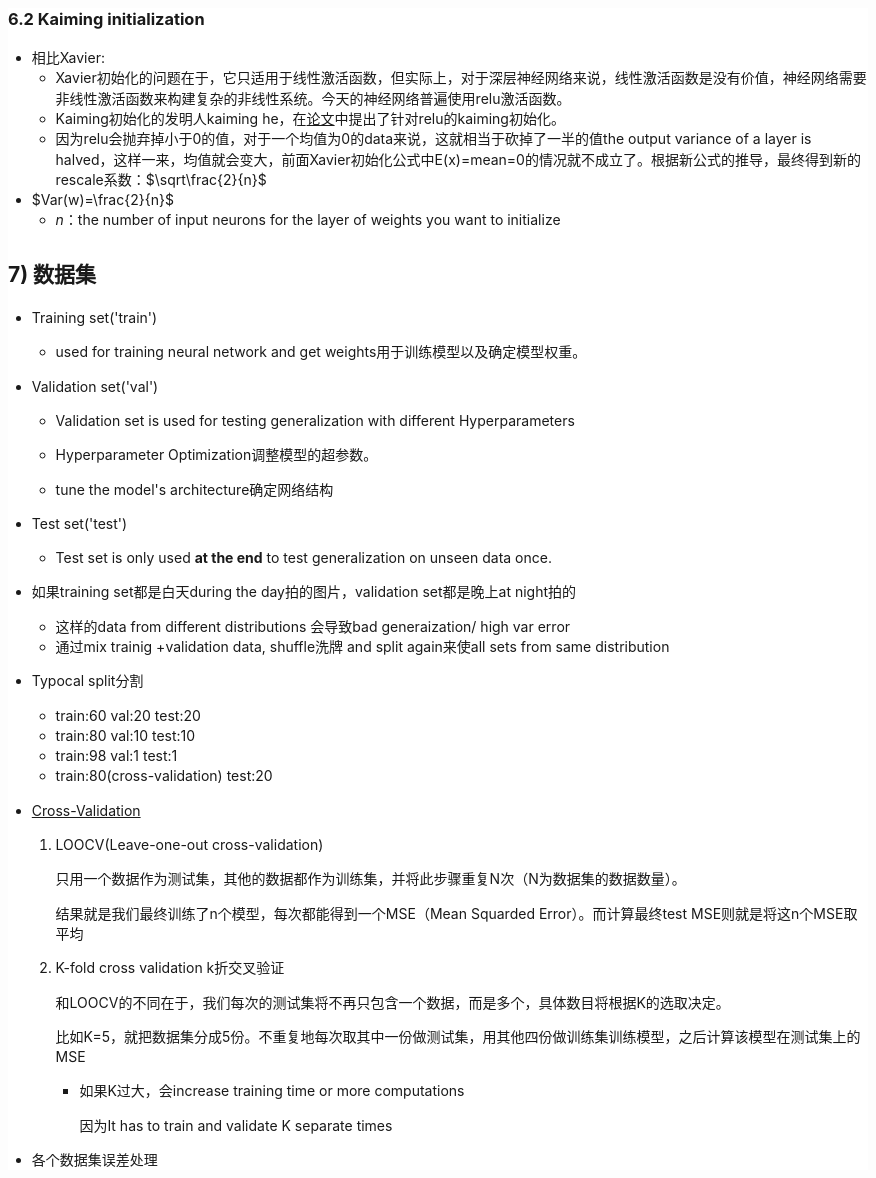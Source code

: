 
### 6.2 Kaiming initialization

- 相比Xavier:
  - Xavier初始化的问题在于，它只适用于线性激活函数，但实际上，对于深层神经网络来说，线性激活函数是没有价值，神经网络需要非线性激活函数来构建复杂的非线性系统。今天的神经网络普遍使用relu激活函数。
  - Kaiming初始化的发明人kaiming he，在[论文](https://arxiv.org/abs/1502.01852)中提出了针对relu的kaiming初始化。
  - 因为relu会抛弃掉小于0的值，对于一个均值为0的data来说，这就相当于砍掉了一半的值the output variance of a layer is halved，这样一来，均值就会变大，前面Xavier初始化公式中E(x)=mean=0的情况就不成立了。根据新公式的推导，最终得到新的rescale系数：$\sqrt\frac{2}{n}$
- $Var(w)=\frac{2}{n}$
  - $n$：the number of input neurons for the layer of weights you want to initialize

## 7) 数据集

- Training set('train')

  -  used for training neural network and get weights用于训练模型以及确定模型权重。

- Validation set('val')

  - Validation set is used for testing generalization with different Hyperparameters

  - Hyperparameter Optimization调整模型的超参数。
  - tune the model's architecture确定网络结构

- Test set('test')

  - Test set is only used **at the end** to test generalization on unseen data once.

- 如果training set都是白天during the day拍的图片，validation set都是晚上at night拍的

  - 这样的data from different distributions 会导致bad generaization/ high var error
  - 通过mix trainig +validation data, shuffle洗牌 and split again来使all sets from same distribution

- Typocal split分割

  - train:60    val:20    test:20
  - train:80    val:10    test:10
  - train:98   val:1    test:1
  - train:80(cross-validation)    test:20

- [Cross-Validation](https://zhuanlan.zhihu.com/p/24825503)

  1. LOOCV(Leave-one-out cross-validation)

     只用一个数据作为测试集，其他的数据都作为训练集，并将此步骤重复N次（N为数据集的数据数量）。

     结果就是我们最终训练了n个模型，每次都能得到一个MSE（Mean Squarded Error）。而计算最终test MSE则就是将这n个MSE取平均

  2. K-fold cross validation k折交叉验证

     和LOOCV的不同在于，我们每次的测试集将不再只包含一个数据，而是多个，具体数目将根据K的选取决定。

     比如K=5，就把数据集分成5份。不重复地每次取其中一份做测试集，用其他四份做训练集训练模型，之后计算该模型在测试集上的MSE
     
     - 如果K过大，会increase training time or more computations
     
       因为It has to train and validate K separate times

- 各个数据集误差处理
